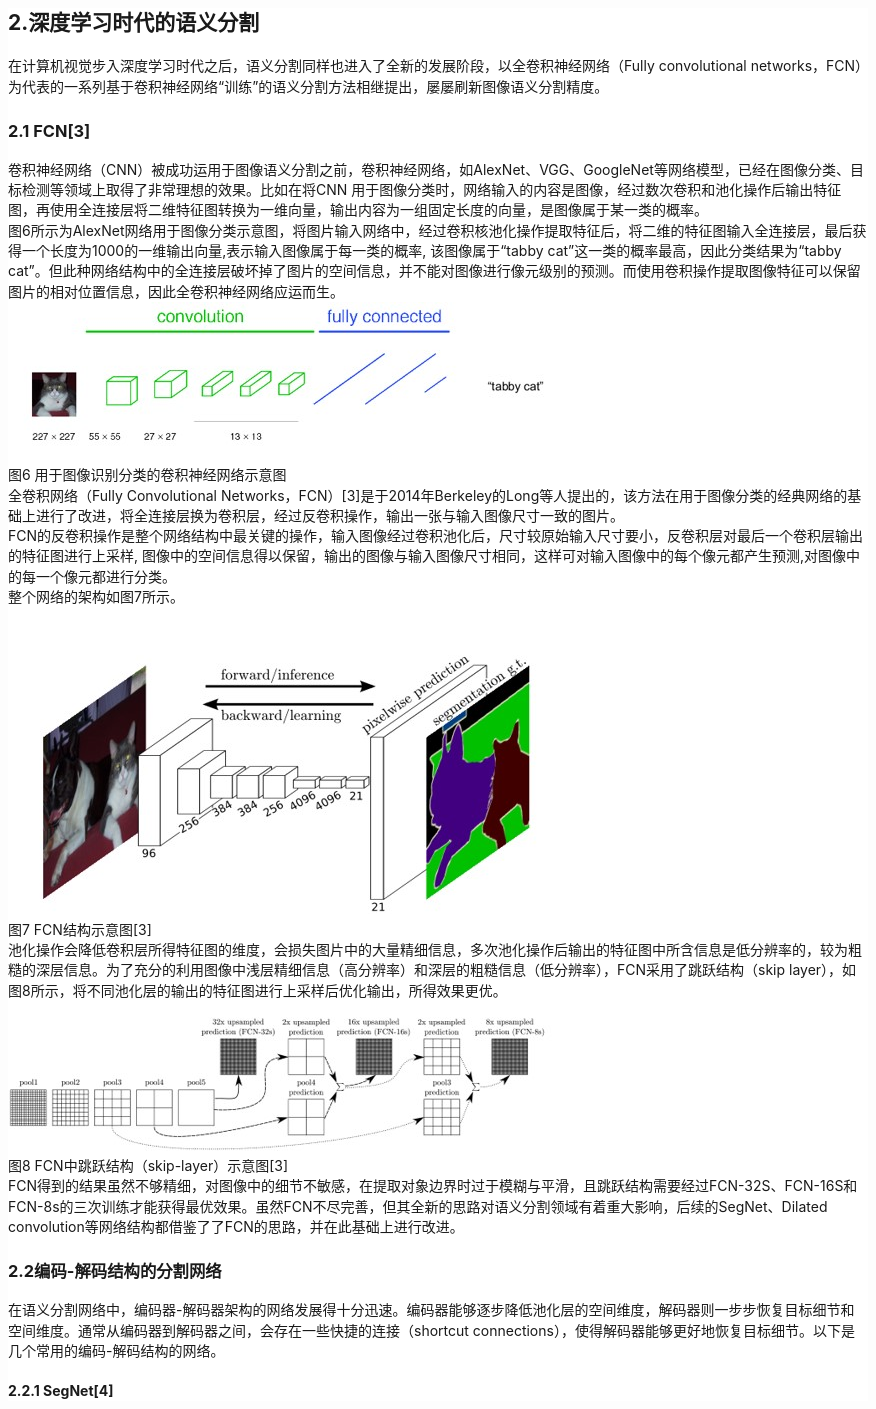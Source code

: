 ##  2.深度学习时代的语义分割
在计算机视觉步入深度学习时代之后，语义分割同样也进入了全新的发展阶段，以全卷积神经网络（Fully convolutional networks，FCN）为代表的一系列基于卷积神经网络“训练”的语义分割方法相继提出，屡屡刷新图像语义分割精度。<br> 
### 2.1 FCN[3]
卷积神经网络（CNN）被成功运用于图像语义分割之前，卷积神经网络，如AlexNet、VGG、GoogleNet等网络模型，已经在图像分类、目标检测等领域上取得了非常理想的效果。比如在将CNN 用于图像分类时，网络输入的内容是图像，经过数次卷积和池化操作后输出特征图，再使用全连接层将二维特征图转换为一维向量，输出内容为一组固定长度的向量，是图像属于某一类的概率。<br> 
图6所示为AlexNet网络用于图像分类示意图，将图片输入网络中，经过卷积核池化操作提取特征后，将二维的特征图输入全连接层，最后获得一个长度为1000的一维输出向量,表示输入图像属于每一类的概率, 该图像属于“tabby cat”这一类的概率最高，因此分类结果为“tabby cat”。但此种网络结构中的全连接层破坏掉了图片的空间信息，并不能对图像进行像元级别的预测。而使用卷积操作提取图像特征可以保留图片的相对位置信息，因此全卷积神经网络应运而生。<br> 
![用于图像识别分类的卷积神经网络示意图.jpg](https://github.com/Fennyhhh/Fennyhhh.github.io/blob/master/paper_img/用于图像识别分类的卷积神经网络示意图.jpg)<br>
图6 用于图像识别分类的卷积神经网络示意图<br>
全卷积网络（Fully Convolutional Networks，FCN）[3]是于2014年Berkeley的Long等人提出的，该方法在用于图像分类的经典网络的基础上进行了改进，将全连接层换为卷积层，经过反卷积操作，输出一张与输入图像尺寸一致的图片。<br>
FCN的反卷积操作是整个网络结构中最关键的操作，输入图像经过卷积池化后，尺寸较原始输入尺寸要小，反卷积层对最后一个卷积层输出的特征图进行上采样, 图像中的空间信息得以保留，输出的图像与输入图像尺寸相同，这样可对输入图像中的每个像元都产生预测,对图像中的每一个像元都进行分类。 <br>
整个网络的架构如图7所示。<br>
![FCN结构示意图.jpg](https://github.com/Fennyhhh/Fennyhhh.github.io/blob/master/paper_img/FCN结构示意图.jpg)<br>
图7  FCN结构示意图[3]<br>
池化操作会降低卷积层所得特征图的维度，会损失图片中的大量精细信息，多次池化操作后输出的特征图中所含信息是低分辨率的，较为粗糙的深层信息。为了充分的利用图像中浅层精细信息（高分辨率）和深层的粗糙信息（低分辨率），FCN采用了跳跃结构（skip layer），如图8所示，将不同池化层的输出的特征图进行上采样后优化输出，所得效果更优。<br>
![FCN中跳跃结构示意图.jpg](https://github.com/Fennyhhh/Fennyhhh.github.io/blob/master/paper_img/FCN中跳跃结构示意图.jpg)<br>
图8 FCN中跳跃结构（skip-layer）示意图[3]<br>
FCN得到的结果虽然不够精细，对图像中的细节不敏感，在提取对象边界时过于模糊与平滑，且跳跃结构需要经过FCN-32S、FCN-16S和FCN-8s的三次训练才能获得最优效果。虽然FCN不尽完善，但其全新的思路对语义分割领域有着重大影响，后续的SegNet、Dilated convolution等网络结构都借鉴了了FCN的思路，并在此基础上进行改进。<br>
### 2.2编码-解码结构的分割网络<br>
在语义分割网络中，编码器-解码器架构的网络发展得十分迅速。编码器能够逐步降低池化层的空间维度，解码器则一步步恢复目标细节和空间维度。通常从编码器到解码器之间，会存在一些快捷的连接（shortcut connections），使得解码器能够更好地恢复目标细节。以下是几个常用的编码-解码结构的网络。<br>
#### 2.2.1 SegNet[4]
